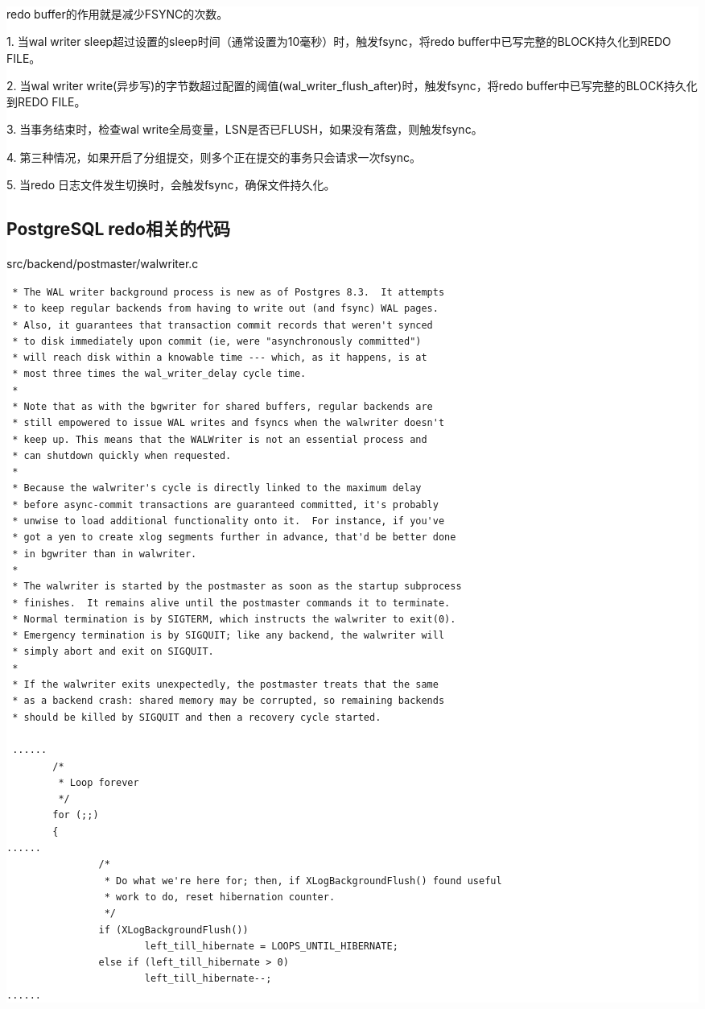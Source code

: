 redo buffer的作用就是减少FSYNC的次数。  
  
1\. 当wal writer sleep超过设置的sleep时间（通常设置为10毫秒）时，触发fsync，将redo buffer中已写完整的BLOCK持久化到REDO FILE。  
  
2\. 当wal writer write(异步写)的字节数超过配置的阈值(wal_writer_flush_after)时，触发fsync，将redo buffer中已写完整的BLOCK持久化到REDO FILE。  
  
3\. 当事务结束时，检查wal write全局变量，LSN是否已FLUSH，如果没有落盘，则触发fsync。    
  
4\. 第三种情况，如果开启了分组提交，则多个正在提交的事务只会请求一次fsync。    
  
5\. 当redo 日志文件发生切换时，会触发fsync，确保文件持久化。   
    
##  PostgreSQL redo相关的代码
src/backend/postmaster/walwriter.c  
```
 * The WAL writer background process is new as of Postgres 8.3.  It attempts
 * to keep regular backends from having to write out (and fsync) WAL pages.
 * Also, it guarantees that transaction commit records that weren't synced
 * to disk immediately upon commit (ie, were "asynchronously committed")
 * will reach disk within a knowable time --- which, as it happens, is at
 * most three times the wal_writer_delay cycle time.
 *
 * Note that as with the bgwriter for shared buffers, regular backends are
 * still empowered to issue WAL writes and fsyncs when the walwriter doesn't
 * keep up. This means that the WALWriter is not an essential process and
 * can shutdown quickly when requested.
 *
 * Because the walwriter's cycle is directly linked to the maximum delay
 * before async-commit transactions are guaranteed committed, it's probably
 * unwise to load additional functionality onto it.  For instance, if you've
 * got a yen to create xlog segments further in advance, that'd be better done
 * in bgwriter than in walwriter.
 *
 * The walwriter is started by the postmaster as soon as the startup subprocess
 * finishes.  It remains alive until the postmaster commands it to terminate.
 * Normal termination is by SIGTERM, which instructs the walwriter to exit(0).
 * Emergency termination is by SIGQUIT; like any backend, the walwriter will
 * simply abort and exit on SIGQUIT.
 *
 * If the walwriter exits unexpectedly, the postmaster treats that the same
 * as a backend crash: shared memory may be corrupted, so remaining backends
 * should be killed by SIGQUIT and then a recovery cycle started.
 
 ......
        /*
         * Loop forever
         */
        for (;;)
        {
......
                /*
                 * Do what we're here for; then, if XLogBackgroundFlush() found useful
                 * work to do, reset hibernation counter.
                 */
                if (XLogBackgroundFlush())
                        left_till_hibernate = LOOPS_UNTIL_HIBERNATE;
                else if (left_till_hibernate > 0)
                        left_till_hibernate--;
......
```
  